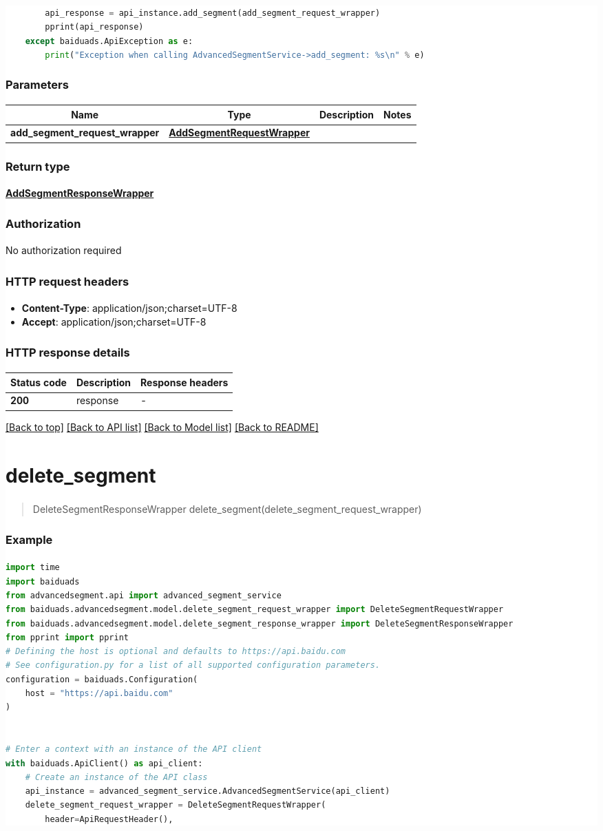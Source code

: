 ```python
        api_response = api_instance.add_segment(add_segment_request_wrapper)
        pprint(api_response)
    except baiduads.ApiException as e:
        print("Exception when calling AdvancedSegmentService->add_segment: %s\n" % e)
```


### Parameters

Name | Type | Description  | Notes
------------- | ------------- | ------------- | -------------
 **add_segment_request_wrapper** | [**AddSegmentRequestWrapper**](AddSegmentRequestWrapper.md)|  |

### Return type

[**AddSegmentResponseWrapper**](AddSegmentResponseWrapper.md)

### Authorization

No authorization required

### HTTP request headers

 - **Content-Type**: application/json;charset=UTF-8
 - **Accept**: application/json;charset=UTF-8


### HTTP response details

| Status code | Description | Response headers |
|-------------|-------------|------------------|
**200** | response |  -  |

[[Back to top]](#) [[Back to API list]](../README.md#documentation-for-api-endpoints) [[Back to Model list]](../README.md#documentation-for-models) [[Back to README]](../README.md)

# **delete_segment**
> DeleteSegmentResponseWrapper delete_segment(delete_segment_request_wrapper)



### Example


```python
import time
import baiduads
from advancedsegment.api import advanced_segment_service
from baiduads.advancedsegment.model.delete_segment_request_wrapper import DeleteSegmentRequestWrapper
from baiduads.advancedsegment.model.delete_segment_response_wrapper import DeleteSegmentResponseWrapper
from pprint import pprint
# Defining the host is optional and defaults to https://api.baidu.com
# See configuration.py for a list of all supported configuration parameters.
configuration = baiduads.Configuration(
    host = "https://api.baidu.com"
)


# Enter a context with an instance of the API client
with baiduads.ApiClient() as api_client:
    # Create an instance of the API class
    api_instance = advanced_segment_service.AdvancedSegmentService(api_client)
    delete_segment_request_wrapper = DeleteSegmentRequestWrapper(
        header=ApiRequestHeader(),
```